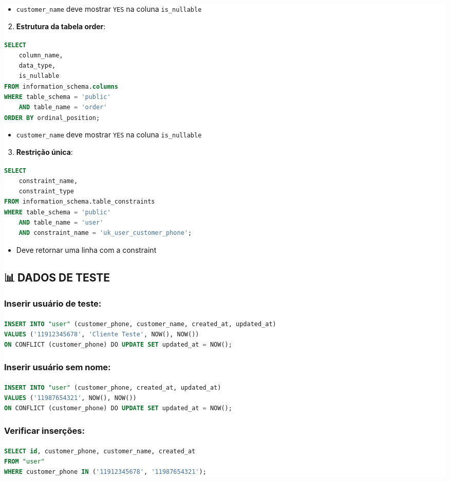 - `customer_name` deve mostrar `YES` na coluna `is_nullable`

2. **Estrutura da tabela order**:

```sql
SELECT
    column_name,
    data_type,
    is_nullable
FROM information_schema.columns
WHERE table_schema = 'public'
    AND table_name = 'order'
ORDER BY ordinal_position;
```

- `customer_name` deve mostrar `YES` na coluna `is_nullable`

3. **Restrição única**:

```sql
SELECT
    constraint_name,
    constraint_type
FROM information_schema.table_constraints
WHERE table_schema = 'public'
    AND table_name = 'user'
    AND constraint_name = 'uk_user_customer_phone';
```

- Deve retornar uma linha com a constraint

## 📊 DADOS DE TESTE

### Inserir usuário de teste:

```sql
INSERT INTO "user" (customer_phone, customer_name, created_at, updated_at)
VALUES ('11912345678', 'Cliente Teste', NOW(), NOW())
ON CONFLICT (customer_phone) DO UPDATE SET updated_at = NOW();
```

### Inserir usuário sem nome:

```sql
INSERT INTO "user" (customer_phone, created_at, updated_at)
VALUES ('11987654321', NOW(), NOW())
ON CONFLICT (customer_phone) DO UPDATE SET updated_at = NOW();
```

### Verificar inserções:

```sql
SELECT id, customer_phone, customer_name, created_at
FROM "user"
WHERE customer_phone IN ('11912345678', '11987654321');
```
